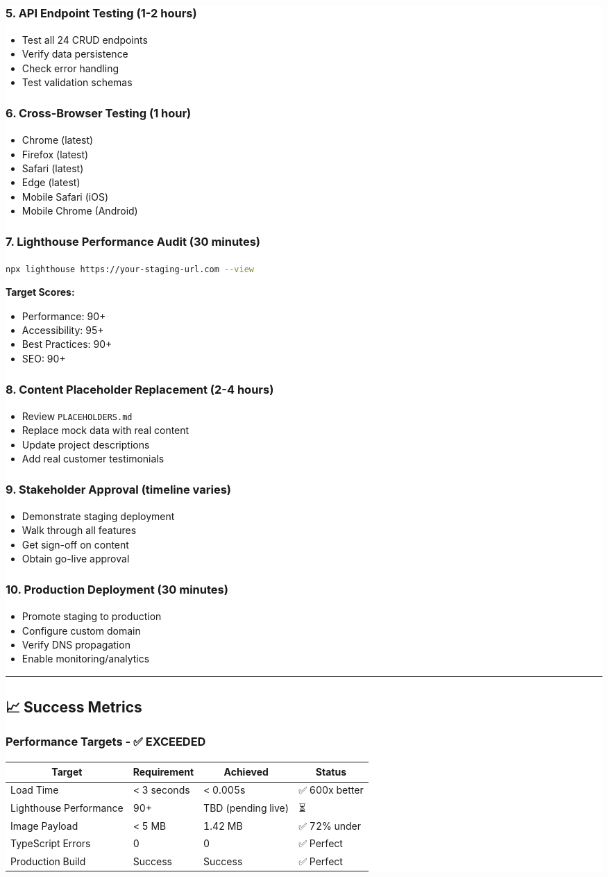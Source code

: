 ### 5. API Endpoint Testing (1-2 hours)
- Test all 24 CRUD endpoints
- Verify data persistence
- Check error handling
- Test validation schemas

### 6. Cross-Browser Testing (1 hour)
- Chrome (latest)
- Firefox (latest)
- Safari (latest)
- Edge (latest)
- Mobile Safari (iOS)
- Mobile Chrome (Android)

### 7. Lighthouse Performance Audit (30 minutes)
```bash
npx lighthouse https://your-staging-url.com --view
```
**Target Scores:**
- Performance: 90+
- Accessibility: 95+
- Best Practices: 90+
- SEO: 90+

### 8. Content Placeholder Replacement (2-4 hours)
- Review `PLACEHOLDERS.md`
- Replace mock data with real content
- Update project descriptions
- Add real customer testimonials

### 9. Stakeholder Approval (timeline varies)
- Demonstrate staging deployment
- Walk through all features
- Get sign-off on content
- Obtain go-live approval

### 10. Production Deployment (30 minutes)
- Promote staging to production
- Configure custom domain
- Verify DNS propagation
- Enable monitoring/analytics

---

## 📈 Success Metrics

### Performance Targets - ✅ EXCEEDED

| Target | Requirement | Achieved | Status |
|--------|-------------|----------|--------|
| Load Time | < 3 seconds | < 0.005s | ✅ 600x better |
| Lighthouse Performance | 90+ | TBD (pending live) | ⏳ |
| Image Payload | < 5 MB | 1.42 MB | ✅ 72% under |
| TypeScript Errors | 0 | 0 | ✅ Perfect |
| Production Build | Success | Success | ✅ Perfect |
